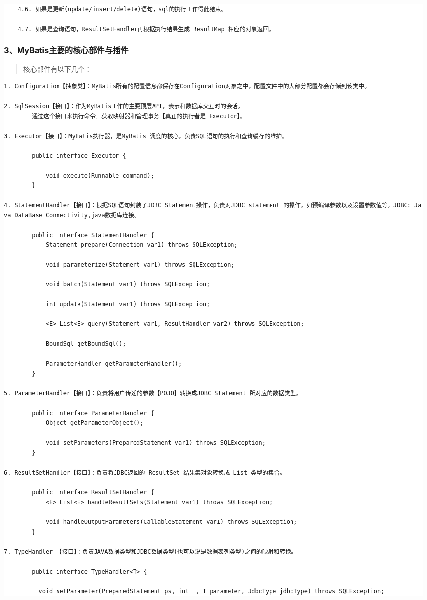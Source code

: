 		4.6. 如果是更新(update/insert/delete)语句，sql的执行工作得此结束。

		4.7. 如果是查询语句，ResultSetHandler再根据执行结果生成 ResultMap 相应的对象返回。

<a name="3、MyBatis核心部件与插件"></a>
### 3、MyBatis主要的核心部件与插件 ###

> 核心部件有以下几个：

	1. Configuration【抽象类】：MyBatis所有的配置信息都保存在Configuration对象之中，配置文件中的大部分配置都会存储到该类中。

	2. SqlSession【接口】：作为MyBatis工作的主要顶层API，表示和数据库交互时的会话。
			通过这个接口来执行命令，获取映射器和管理事务【真正的执行者是 Executor】。

	3. Executor【接口】：MyBatis执行器，是MyBatis 调度的核心，负责SQL语句的执行和查询缓存的维护。

			public interface Executor {
			
			    void execute(Runnable command);
			}

	4. StatementHandler【接口】：根据SQL语句封装了JDBC Statement操作，负责对JDBC statement 的操作，如预编译参数以及设置参数值等。JDBC: Java DataBase Connectivity,java数据库连接。
			
			public interface StatementHandler {
			    Statement prepare(Connection var1) throws SQLException;
			
			    void parameterize(Statement var1) throws SQLException;
			
			    void batch(Statement var1) throws SQLException;
			
			    int update(Statement var1) throws SQLException;
			
			    <E> List<E> query(Statement var1, ResultHandler var2) throws SQLException;
			
			    BoundSql getBoundSql();
			
			    ParameterHandler getParameterHandler();
			}

	5. ParameterHandler【接口】：负责将用户传递的参数【POJO】转换成JDBC Statement 所对应的数据类型。

			public interface ParameterHandler {
			    Object getParameterObject();
			
			    void setParameters(PreparedStatement var1) throws SQLException;
			}

	6. ResultSetHandler【接口】：负责将JDBC返回的 ResultSet 结果集对象转换成 List 类型的集合。
						
			public interface ResultSetHandler {
			    <E> List<E> handleResultSets(Statement var1) throws SQLException;
			
			    void handleOutputParameters(CallableStatement var1) throws SQLException;
			}

	7. TypeHandler 【接口】：负责JAVA数据类型和JDBC数据类型(也可以说是数据表列类型)之间的映射和转换。
	
			public interface TypeHandler<T> {

			  void setParameter(PreparedStatement ps, int i, T parameter, JdbcType jdbcType) throws SQLException;
			